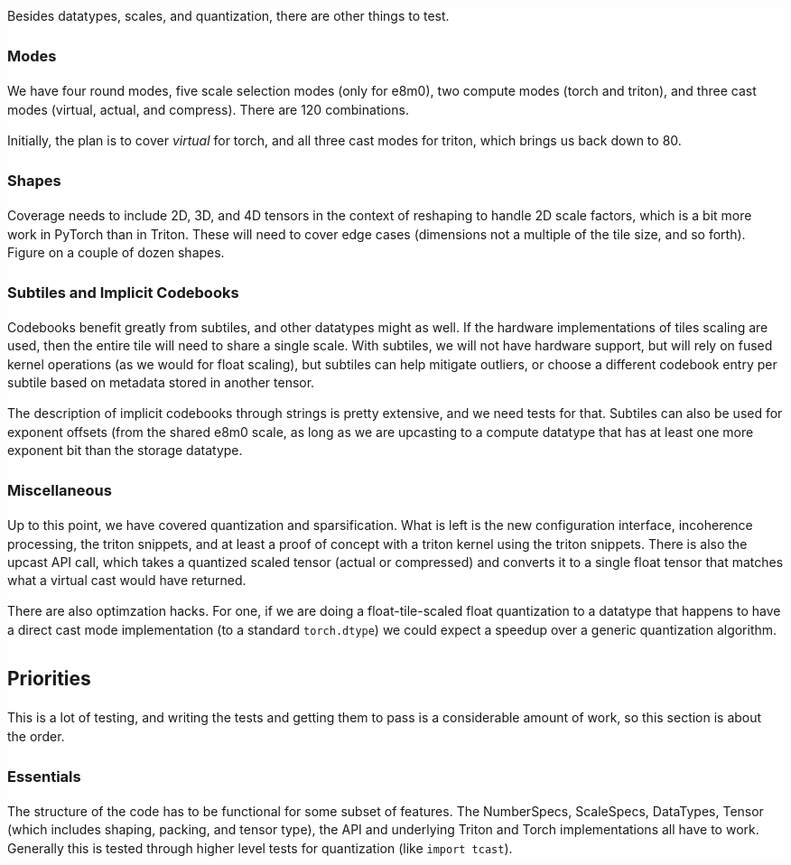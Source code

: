 Besides datatypes, scales, and quantization, there are other things to test.

### Modes

We have four round modes, five scale selection modes (only for e8m0), two compute modes (torch
and triton), and three cast modes (virtual, actual, and compress).  There are 120 combinations.

Initially, the plan is to cover *virtual* for torch, and all three cast modes for triton, which
brings us back down to 80.

### Shapes

Coverage needs to include 2D, 3D, and 4D tensors in the context of reshaping to handle 2D
scale factors, which is a bit more work in PyTorch than in Triton.  These will need to cover
edge cases (dimensions not a multiple of the tile size, and so forth).  Figure on a couple
of dozen shapes.

### Subtiles and Implicit Codebooks

Codebooks benefit greatly from subtiles, and other datatypes might as well.  If the hardware
implementations of tiles scaling are used, then the entire tile will need to share a single scale.
With subtiles, we will not have hardware support, but will rely on fused kernel operations
(as we would for float scaling), but subtiles can help mitigate outliers, or choose a different
codebook entry per subtile based on metadata stored in another tensor.

The description of implicit codebooks through strings is pretty extensive, and we need tests
for that.  Subtiles can also be used for exponent offsets (from the shared e8m0 scale, as long
as we are upcasting to a compute datatype that has at least one more exponent bit than the
storage datatype.

### Miscellaneous

Up to this point, we have covered quantization and sparsification.  What is left is the
new configuration interface, incoherence processing, the triton snippets, and at least a proof
of concept with a triton kernel using the triton snippets.  There is also the upcast API call,
which takes a quantized scaled tensor (actual or compressed) and converts it to a single
float tensor that matches what a virtual cast would have returned.

There are also optimzation hacks.  For one, if we are doing a float-tile-scaled float quantization
to a datatype that happens to have a direct cast mode implementation (to a standard `torch.dtype`)
we could expect a speedup over a generic quantization algorithm.  

## Priorities

This is a lot of testing, and writing the tests and getting them to pass is a considerable amount
of work, so this section is about the order.

### Essentials

The structure of the code has to be functional for some subset of features.  The NumberSpecs,
ScaleSpecs, DataTypes, Tensor (which includes shaping, packing, and tensor type), the API and
underlying Triton and Torch implementations all have to work.  Generally this is tested through
higher level tests for quantization (like `import tcast`).
